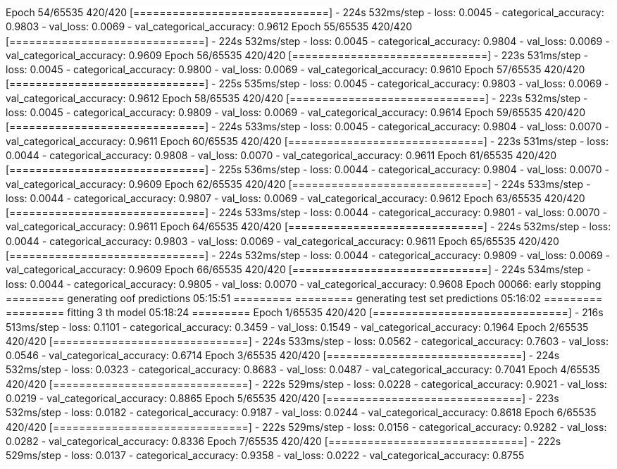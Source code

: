 Epoch 54/65535
420/420 [==============================] - 224s 532ms/step - loss: 0.0045 - categorical_accuracy: 0.9803 - val_loss: 0.0069 - val_categorical_accuracy: 0.9612
Epoch 55/65535
420/420 [==============================] - 224s 532ms/step - loss: 0.0045 - categorical_accuracy: 0.9804 - val_loss: 0.0069 - val_categorical_accuracy: 0.9609
Epoch 56/65535
420/420 [==============================] - 223s 531ms/step - loss: 0.0045 - categorical_accuracy: 0.9800 - val_loss: 0.0069 - val_categorical_accuracy: 0.9610
Epoch 57/65535
420/420 [==============================] - 225s 535ms/step - loss: 0.0045 - categorical_accuracy: 0.9803 - val_loss: 0.0069 - val_categorical_accuracy: 0.9612
Epoch 58/65535
420/420 [==============================] - 223s 532ms/step - loss: 0.0045 - categorical_accuracy: 0.9809 - val_loss: 0.0069 - val_categorical_accuracy: 0.9614
Epoch 59/65535
420/420 [==============================] - 224s 533ms/step - loss: 0.0045 - categorical_accuracy: 0.9804 - val_loss: 0.0070 - val_categorical_accuracy: 0.9611
Epoch 60/65535
420/420 [==============================] - 223s 531ms/step - loss: 0.0044 - categorical_accuracy: 0.9808 - val_loss: 0.0070 - val_categorical_accuracy: 0.9611
Epoch 61/65535
420/420 [==============================] - 225s 536ms/step - loss: 0.0044 - categorical_accuracy: 0.9804 - val_loss: 0.0070 - val_categorical_accuracy: 0.9609
Epoch 62/65535
420/420 [==============================] - 224s 533ms/step - loss: 0.0044 - categorical_accuracy: 0.9807 - val_loss: 0.0069 - val_categorical_accuracy: 0.9612
Epoch 63/65535
420/420 [==============================] - 224s 533ms/step - loss: 0.0044 - categorical_accuracy: 0.9801 - val_loss: 0.0070 - val_categorical_accuracy: 0.9611
Epoch 64/65535
420/420 [==============================] - 224s 532ms/step - loss: 0.0044 - categorical_accuracy: 0.9803 - val_loss: 0.0069 - val_categorical_accuracy: 0.9611
Epoch 65/65535
420/420 [==============================] - 224s 532ms/step - loss: 0.0044 - categorical_accuracy: 0.9809 - val_loss: 0.0069 - val_categorical_accuracy: 0.9609
Epoch 66/65535
420/420 [==============================] - 224s 534ms/step - loss: 0.0044 - categorical_accuracy: 0.9805 - val_loss: 0.0070 - val_categorical_accuracy: 0.9608
Epoch 00066: early stopping
========= generating oof predictions 05:15:51 =========
========= generating test set predictions 05:16:02 =========
========= fitting 3 th model 05:18:24 =========
Epoch 1/65535
420/420 [==============================] - 216s 513ms/step - loss: 0.1101 - categorical_accuracy: 0.3459 - val_loss: 0.1549 - val_categorical_accuracy: 0.1964
Epoch 2/65535
420/420 [==============================] - 224s 533ms/step - loss: 0.0562 - categorical_accuracy: 0.7603 - val_loss: 0.0546 - val_categorical_accuracy: 0.6714
Epoch 3/65535
420/420 [==============================] - 224s 532ms/step - loss: 0.0323 - categorical_accuracy: 0.8683 - val_loss: 0.0487 - val_categorical_accuracy: 0.7041
Epoch 4/65535
420/420 [==============================] - 222s 529ms/step - loss: 0.0228 - categorical_accuracy: 0.9021 - val_loss: 0.0219 - val_categorical_accuracy: 0.8865
Epoch 5/65535
420/420 [==============================] - 223s 532ms/step - loss: 0.0182 - categorical_accuracy: 0.9187 - val_loss: 0.0244 - val_categorical_accuracy: 0.8618
Epoch 6/65535
420/420 [==============================] - 222s 529ms/step - loss: 0.0156 - categorical_accuracy: 0.9282 - val_loss: 0.0282 - val_categorical_accuracy: 0.8336
Epoch 7/65535
420/420 [==============================] - 222s 529ms/step - loss: 0.0137 - categorical_accuracy: 0.9358 - val_loss: 0.0222 - val_categorical_accuracy: 0.8755